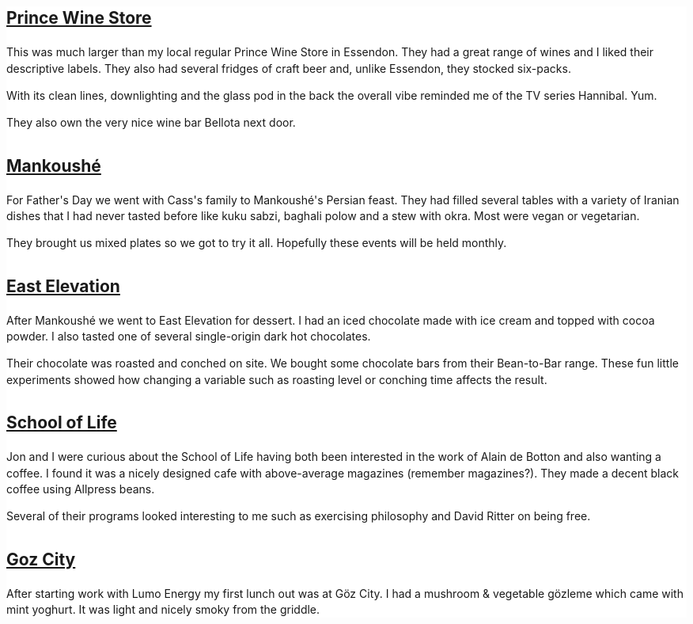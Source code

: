 [Swords Select]: http://www.yelp.com/biz/swords-select-wines-and-beers-south-melbourne

## [Prince Wine Store](http://www.yelp.com/biz/prince-wine-store-south-melbourne)

This was much larger than my local regular Prince Wine Store in Essendon.
They had a great range of wines and I liked their descriptive labels.
They also had several fridges of craft beer and, unlike Essendon, they stocked six-packs.

With its clean lines, downlighting and the glass pod in the back the overall vibe reminded me of the TV series Hannibal.
Yum.

They also own the very nice wine bar Bellota next door.

## [Mankoushé](http://www.yelp.com/biz/mankoush%C3%A9-brunswick-east-3)

For Father's Day we went with Cass's family to Mankoushé's Persian feast.
They had filled several tables with a variety of Iranian dishes that I had never tasted before like kuku sabzi, baghali polow and a stew with okra.
Most were vegan or vegetarian.

They brought us mixed plates so we got to try it all.
Hopefully these events will be held monthly.

## [East Elevation](http://www.yelp.com/biz/east-elevation-brunswick-east)

After Mankoushé we went to East Elevation for dessert.
I had an iced chocolate made with ice cream and topped with cocoa powder.
I also tasted one of several single-origin dark hot chocolates.

Their chocolate was roasted and conched on site.
We bought some chocolate bars from their Bean-to-Bar range.
These fun little experiments showed how changing a variable such as roasting level or conching time affects the result.

## [School of Life](http://www.yelp.com/biz/school-of-life-melbourne)

Jon and I were curious about the School of Life having both been interested in the work of Alain de Botton and also wanting a coffee.
I found it was a nicely designed cafe with above-average magazines (remember magazines?).
They made a decent black coffee using Allpress beans.

Several of their programs looked interesting to me such as exercising philosophy and David Ritter on being free.

## [Goz City](http://www.yelp.com/biz/goz-city-melbourne)

After starting work with Lumo Energy my first lunch out was at Göz City.
I had a mushroom & vegetable gözleme which came with mint yoghurt.
It was light and nicely smoky from the griddle.


[Melbourne Writers Festival]: http://worksbyjparker.blogspot.com.au/2014/09/melbourne-writers-festival-last-weekend.html
[Terroir Tea]: http://terroirteamerchant.com
[Aviary Hotel]: http://www.yelp.com/biz/aviary-hotel-abbotsford
[Matt]: https://untappd.com/user/raktor